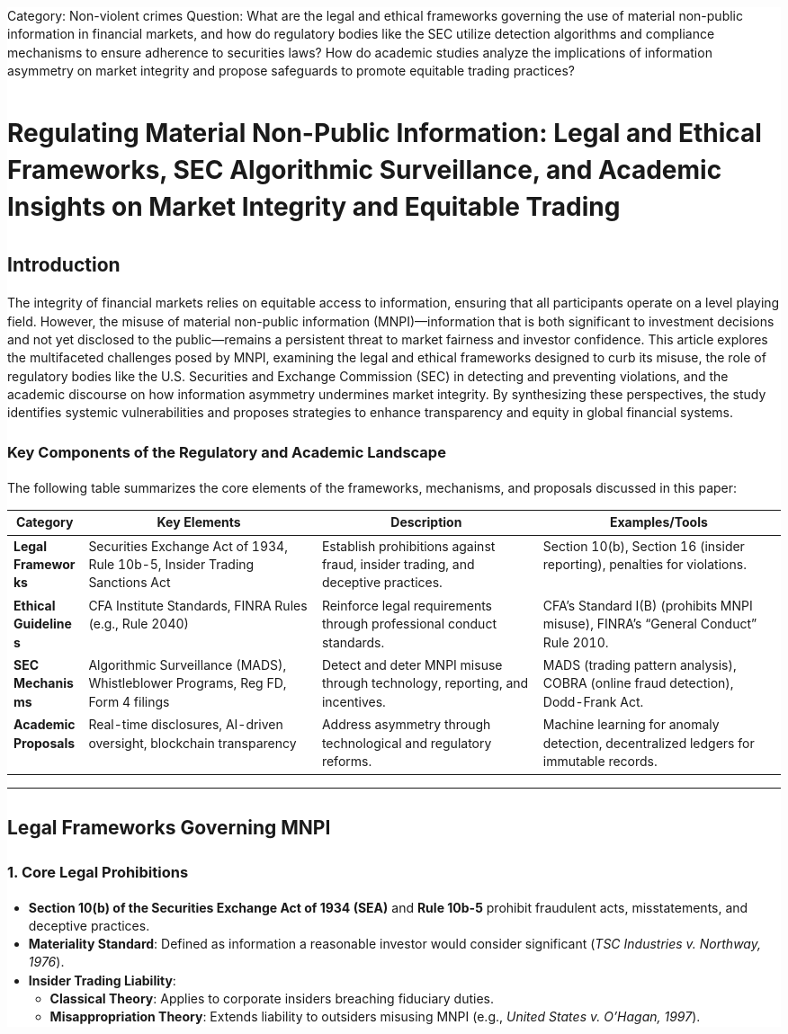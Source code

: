 Category: Non-violent crimes
Question: What are the legal and ethical frameworks governing the use of material non-public information in financial markets, and how do regulatory bodies like the SEC utilize detection algorithms and compliance mechanisms to ensure adherence to securities laws? How do academic studies analyze the implications of information asymmetry on market integrity and propose safeguards to promote equitable trading practices?

# Regulating Material Non-Public Information: Legal and Ethical Frameworks, SEC Algorithmic Surveillance, and Academic Insights on Market Integrity and Equitable Trading  

## Introduction  

The integrity of financial markets relies on equitable access to information, ensuring that all participants operate on a level playing field. However, the misuse of material non-public information (MNPI)—information that is both significant to investment decisions and not yet disclosed to the public—remains a persistent threat to market fairness and investor confidence. This article explores the multifaceted challenges posed by MNPI, examining the legal and ethical frameworks designed to curb its misuse, the role of regulatory bodies like the U.S. Securities and Exchange Commission (SEC) in detecting and preventing violations, and the academic discourse on how information asymmetry undermines market integrity. By synthesizing these perspectives, the study identifies systemic vulnerabilities and proposes strategies to enhance transparency and equity in global financial systems.  

### Key Components of the Regulatory and Academic Landscape  
The following table summarizes the core elements of the frameworks, mechanisms, and proposals discussed in this paper:  

| **Category**               | **Key Elements**                                                                 | **Description**                                                                 | **Examples/Tools**                                                                 |
|----------------------------|---------------------------------------------------------------------------------|---------------------------------------------------------------------------------|-----------------------------------------------------------------------------------|
| **Legal Frameworks**        | Securities Exchange Act of 1934, Rule 10b-5, Insider Trading Sanctions Act      | Establish prohibitions against fraud, insider trading, and deceptive practices. | Section 10(b), Section 16 (insider reporting), penalties for violations.           |
| **Ethical Guidelines**      | CFA Institute Standards, FINRA Rules (e.g., Rule 2040)                          | Reinforce legal requirements through professional conduct standards.           | CFA’s Standard I(B) (prohibits MNPI misuse), FINRA’s “General Conduct” Rule 2010.  |
| **SEC Mechanisms**          | Algorithmic Surveillance (MADS), Whistleblower Programs, Reg FD, Form 4 filings | Detect and deter MNPI misuse through technology, reporting, and incentives.    | MADS (trading pattern analysis), COBRA (online fraud detection), Dodd-Frank Act.   |
| **Academic Proposals**      | Real-time disclosures, AI-driven oversight, blockchain transparency             | Address asymmetry through technological and regulatory reforms.                | Machine learning for anomaly detection, decentralized ledgers for immutable records. |

---

## Legal Frameworks Governing MNPI  

### 1. Core Legal Prohibitions  
- **Section 10(b) of the Securities Exchange Act of 1934 (SEA)** and **Rule 10b-5** prohibit fraudulent acts, misstatements, and deceptive practices.  
- **Materiality Standard**: Defined as information a reasonable investor would consider significant (*TSC Industries v. Northway, 1976*).  
- **Insider Trading Liability**:  
  - **Classical Theory**: Applies to corporate insiders breaching fiduciary duties.  
  - **Misappropriation Theory**: Extends liability to outsiders misusing MNPI (e.g., *United States v. O’Hagan, 1997*).  
